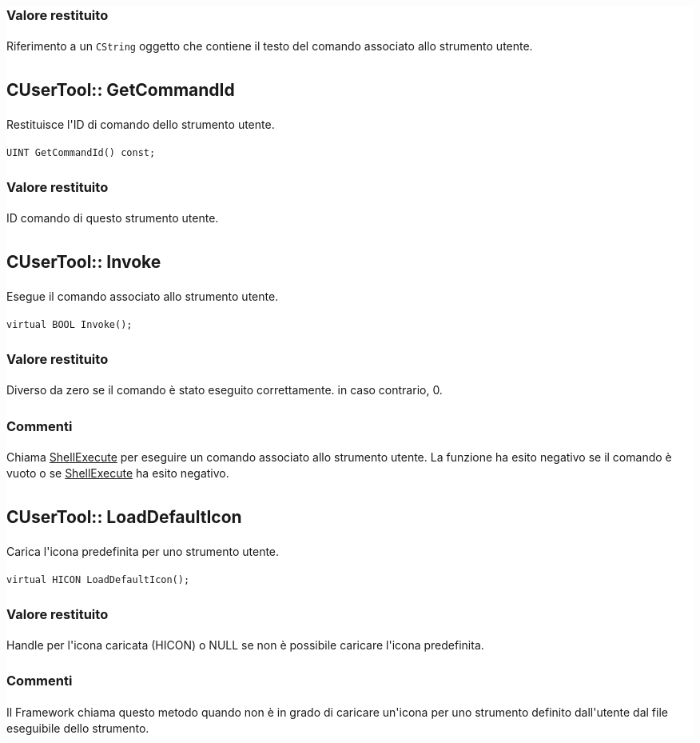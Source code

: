 ### <a name="return-value"></a>Valore restituito

Riferimento a un `CString` oggetto che contiene il testo del comando associato allo strumento utente.

## <a name="cusertoolgetcommandid"></a><a name="getcommandid"></a> CUserTool:: GetCommandId

Restituisce l'ID di comando dello strumento utente.

```
UINT GetCommandId() const;
```

### <a name="return-value"></a>Valore restituito

ID comando di questo strumento utente.

## <a name="cusertoolinvoke"></a><a name="invoke"></a> CUserTool:: Invoke

Esegue il comando associato allo strumento utente.

```
virtual BOOL Invoke();
```

### <a name="return-value"></a>Valore restituito

Diverso da zero se il comando è stato eseguito correttamente. in caso contrario, 0.

### <a name="remarks"></a>Commenti

Chiama [ShellExecute](/windows/win32/api/shellapi/nf-shellapi-shellexecutew) per eseguire un comando associato allo strumento utente. La funzione ha esito negativo se il comando è vuoto o se [ShellExecute](/windows/win32/api/shellapi/nf-shellapi-shellexecutew) ha esito negativo.

## <a name="cusertoolloaddefaulticon"></a><a name="loaddefaulticon"></a> CUserTool:: LoadDefaultIcon

Carica l'icona predefinita per uno strumento utente.

```
virtual HICON LoadDefaultIcon();
```

### <a name="return-value"></a>Valore restituito

Handle per l'icona caricata (HICON) o NULL se non è possibile caricare l'icona predefinita.

### <a name="remarks"></a>Commenti

Il Framework chiama questo metodo quando non è in grado di caricare un'icona per uno strumento definito dall'utente dal file eseguibile dello strumento.
